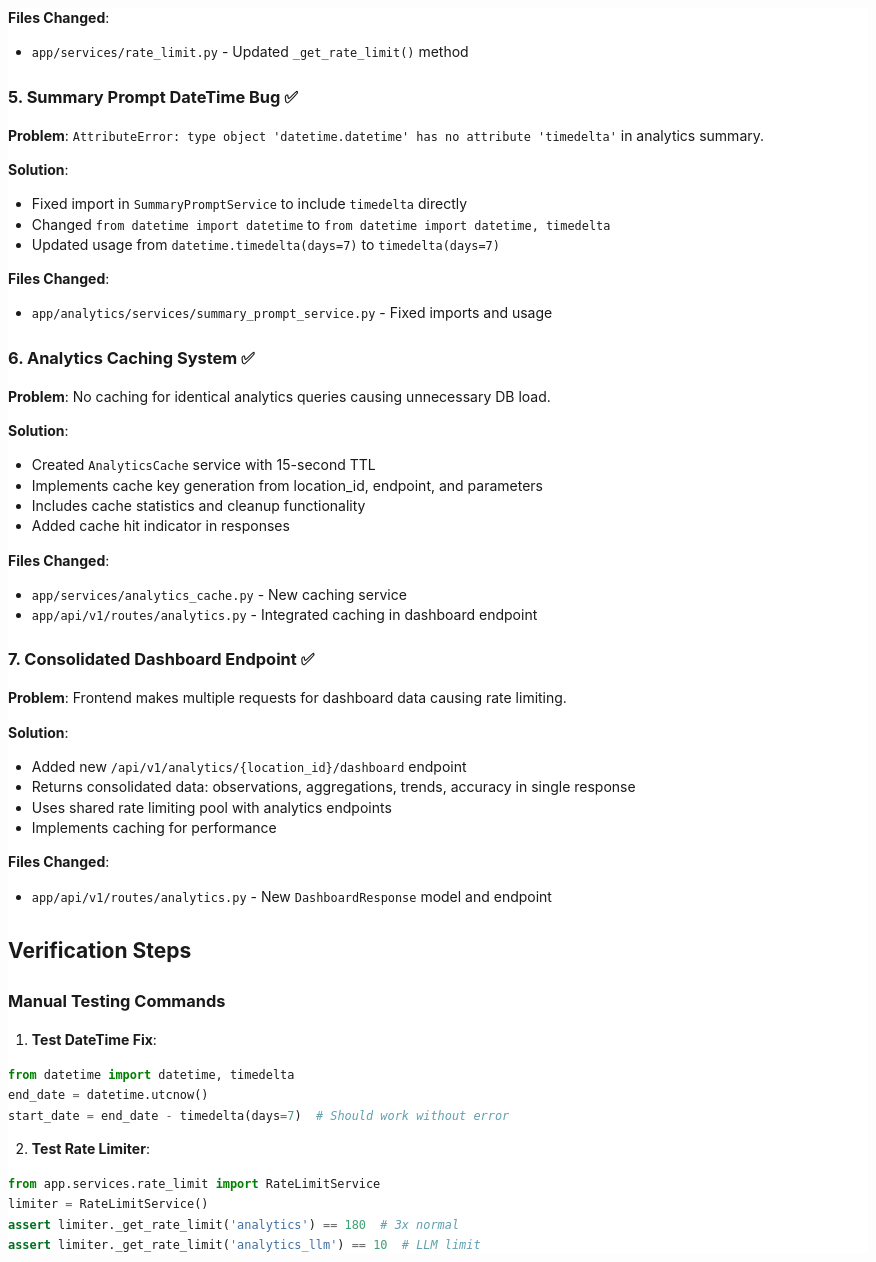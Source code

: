 **Files Changed**:
- `app/services/rate_limit.py` - Updated `_get_rate_limit()` method

### 5. Summary Prompt DateTime Bug ✅
**Problem**: `AttributeError: type object 'datetime.datetime' has no attribute 'timedelta'` in analytics summary.

**Solution**:
- Fixed import in `SummaryPromptService` to include `timedelta` directly
- Changed `from datetime import datetime` to `from datetime import datetime, timedelta`
- Updated usage from `datetime.timedelta(days=7)` to `timedelta(days=7)`

**Files Changed**:
- `app/analytics/services/summary_prompt_service.py` - Fixed imports and usage

### 6. Analytics Caching System ✅
**Problem**: No caching for identical analytics queries causing unnecessary DB load.

**Solution**:
- Created `AnalyticsCache` service with 15-second TTL
- Implements cache key generation from location_id, endpoint, and parameters
- Includes cache statistics and cleanup functionality
- Added cache hit indicator in responses

**Files Changed**:
- `app/services/analytics_cache.py` - New caching service
- `app/api/v1/routes/analytics.py` - Integrated caching in dashboard endpoint

### 7. Consolidated Dashboard Endpoint ✅
**Problem**: Frontend makes multiple requests for dashboard data causing rate limiting.

**Solution**:
- Added new `/api/v1/analytics/{location_id}/dashboard` endpoint
- Returns consolidated data: observations, aggregations, trends, accuracy in single response
- Uses shared rate limiting pool with analytics endpoints
- Implements caching for performance

**Files Changed**:
- `app/api/v1/routes/analytics.py` - New `DashboardResponse` model and endpoint

## Verification Steps

### Manual Testing Commands

1. **Test DateTime Fix**:
```python
from datetime import datetime, timedelta
end_date = datetime.utcnow()
start_date = end_date - timedelta(days=7)  # Should work without error
```

2. **Test Rate Limiter**:
```python
from app.services.rate_limit import RateLimitService
limiter = RateLimitService()
assert limiter._get_rate_limit('analytics') == 180  # 3x normal
assert limiter._get_rate_limit('analytics_llm') == 10  # LLM limit
```

